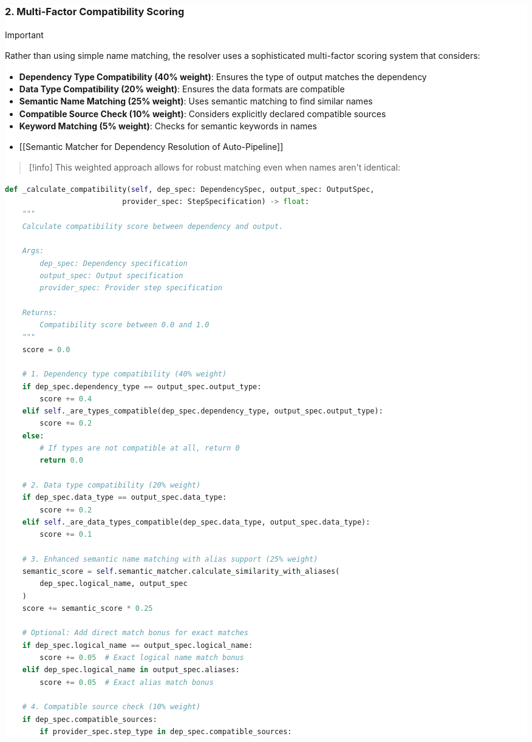 
### 2. Multi-Factor Compatibility Scoring

>[!important]
> Rather than using simple name matching, the resolver uses a sophisticated multi-factor scoring system that considers:
> 
> - **Dependency Type Compatibility (40% weight)**: Ensures the type of output matches the dependency
> - **Data Type Compatibility (20% weight)**: Ensures the data formats are compatible
> - **Semantic Name Matching (25% weight)**: Uses semantic matching to find similar names
> - **Compatible Source Check (10% weight)**: Considers explicitly declared compatible sources
> - **Keyword Matching (5% weight)**: Checks for semantic keywords in names

- [[Semantic Matcher for Dependency Resolution of Auto-Pipeline]]

>[!info]
>This weighted approach allows for robust matching even when names aren't identical:

```python
def _calculate_compatibility(self, dep_spec: DependencySpec, output_spec: OutputSpec,
                           provider_spec: StepSpecification) -> float:
    """
    Calculate compatibility score between dependency and output.
    
    Args:
        dep_spec: Dependency specification
        output_spec: Output specification
        provider_spec: Provider step specification
        
    Returns:
        Compatibility score between 0.0 and 1.0
    """
    score = 0.0
    
    # 1. Dependency type compatibility (40% weight)
    if dep_spec.dependency_type == output_spec.output_type:
        score += 0.4
    elif self._are_types_compatible(dep_spec.dependency_type, output_spec.output_type):
        score += 0.2
    else:
        # If types are not compatible at all, return 0
        return 0.0
    
    # 2. Data type compatibility (20% weight)
    if dep_spec.data_type == output_spec.data_type:
        score += 0.2
    elif self._are_data_types_compatible(dep_spec.data_type, output_spec.data_type):
        score += 0.1
    
    # 3. Enhanced semantic name matching with alias support (25% weight)
    semantic_score = self.semantic_matcher.calculate_similarity_with_aliases(
        dep_spec.logical_name, output_spec
    )
    score += semantic_score * 0.25
    
    # Optional: Add direct match bonus for exact matches
    if dep_spec.logical_name == output_spec.logical_name:
        score += 0.05  # Exact logical name match bonus
    elif dep_spec.logical_name in output_spec.aliases:
        score += 0.05  # Exact alias match bonus
    
    # 4. Compatible source check (10% weight)
    if dep_spec.compatible_sources:
        if provider_spec.step_type in dep_spec.compatible_sources:
```